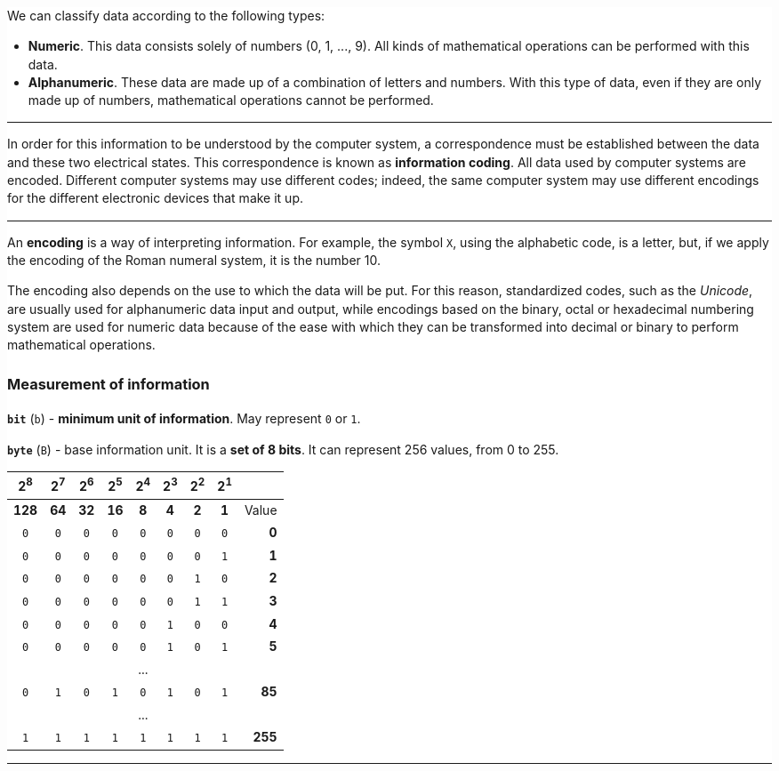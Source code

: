 We can classify data according to the following types:

- **Numeric**. This data consists solely of numbers (0, 1, ..., 9). All kinds of mathematical operations can be performed with this data.
- **Alphanumeric**. These data are made up of a combination of letters and numbers. With this type of data, even if they are only made up of numbers, mathematical operations cannot be performed.

---

In order for this information to be understood by the computer system, a correspondence must be established between the data and these two electrical states. This correspondence is known as **information coding**. All data used by computer systems are encoded. Different computer systems may use different codes; indeed, the same computer system may use different encodings for the different electronic devices that make it up.

---

An **encoding** is a way of interpreting information. For example, the symbol `X`, using the alphabetic code, is a letter, but, if we apply the encoding of the Roman numeral system, it is the number 10.

The encoding also depends on the use to which the data will be put. For this reason, standardized codes, such as the *Unicode*, are usually used for alphanumeric data input and output, while encodings based on the binary, octal or hexadecimal numbering system are used for numeric data because of the ease with which they can be transformed into decimal or binary to perform mathematical operations.

### Measurement of information

**`bit`** (`b`) - **minimum unit of information**. May represent `0` or `1`.

**`byte`** (`B`) - base information unit. It is a **set of 8 bits**. It can represent 256 values, from 0 to 255.

| $2^8$ | $2^7$ | $2^6$ | $2^5$ | $2^4$ | $2^3$ | $2^2$ | $2^1$ |         |
|:-----:|:-----:|:-----:|:-----:|:-----:|:-----:|:-----:|:-----:|--------:|
|**128**| **64**| **32**| **16**| **8** | **4** | **2** | **1** |   Value |
|  `0`  |  `0`  |  `0`  |  `0`  |  `0`  |  `0`  |  `0`  |  `0`  |   **0** |
|  `0`  |  `0`  |  `0`  |  `0`  |  `0`  |  `0`  |  `0`  |  `1`  |   **1** |
|  `0`  |  `0`  |  `0`  |  `0`  |  `0`  |  `0`  |  `1`  |  `0`  |   **2** |
|  `0`  |  `0`  |  `0`  |  `0`  |  `0`  |  `0`  |  `1`  |  `1`  |   **3** |
|  `0`  |  `0`  |  `0`  |  `0`  |  `0`  |  `1`  |  `0`  |  `0`  |   **4** |
|  `0`  |  `0`  |  `0`  |  `0`  |  `0`  |  `1`  |  `0`  |  `1`  |   **5** |
|       |       |       |       |  ...  |       |       |       |         |
|  `0`  |  `1`  |  `0`  |  `1`  |  `0`  |  `1`  |  `0`  |  `1`  |  **85** |
|       |       |       |       |  ...  |       |       |       |         |
|  `1`  |  `1`  |  `1`  |  `1`  |  `1`  |  `1`  |  `1`  |  `1`  | **255** |

---